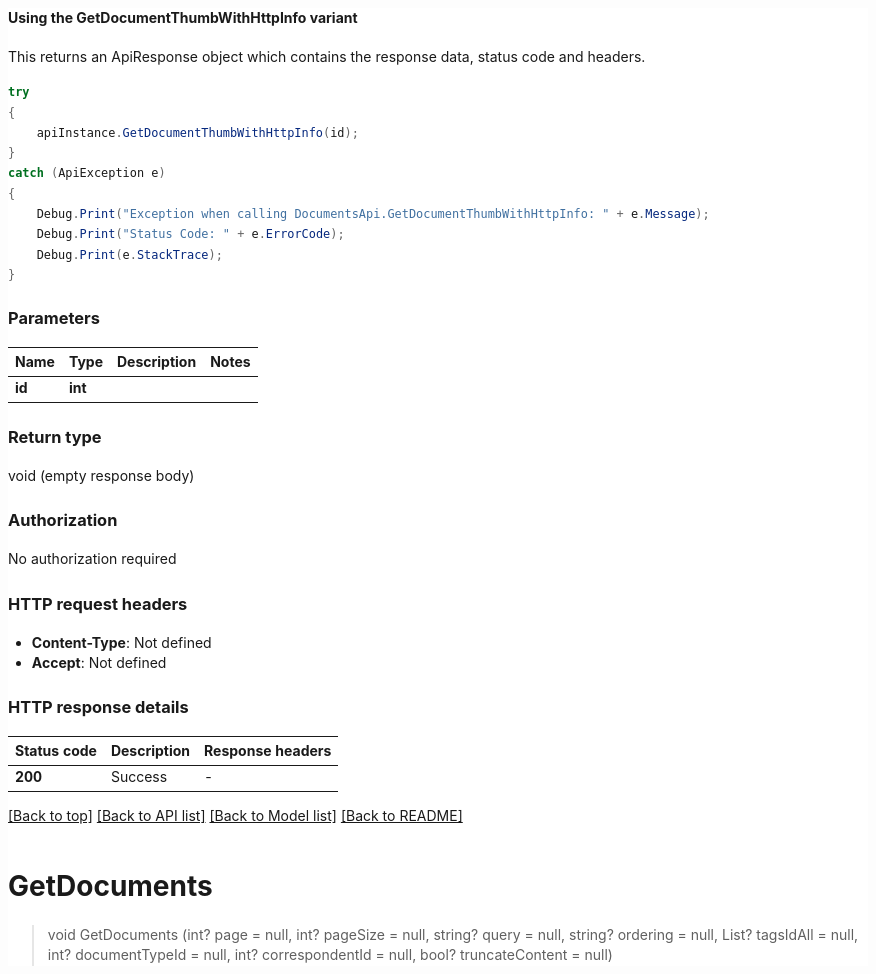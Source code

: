 #### Using the GetDocumentThumbWithHttpInfo variant
This returns an ApiResponse object which contains the response data, status code and headers.

```csharp
try
{
    apiInstance.GetDocumentThumbWithHttpInfo(id);
}
catch (ApiException e)
{
    Debug.Print("Exception when calling DocumentsApi.GetDocumentThumbWithHttpInfo: " + e.Message);
    Debug.Print("Status Code: " + e.ErrorCode);
    Debug.Print(e.StackTrace);
}
```

### Parameters

| Name | Type | Description | Notes |
|------|------|-------------|-------|
| **id** | **int** |  |  |

### Return type

void (empty response body)

### Authorization

No authorization required

### HTTP request headers

 - **Content-Type**: Not defined
 - **Accept**: Not defined


### HTTP response details
| Status code | Description | Response headers |
|-------------|-------------|------------------|
| **200** | Success |  -  |

[[Back to top]](#) [[Back to API list]](../README.md#documentation-for-api-endpoints) [[Back to Model list]](../README.md#documentation-for-models) [[Back to README]](../README.md)

<a id="getdocuments"></a>
# **GetDocuments**
> void GetDocuments (int? page = null, int? pageSize = null, string? query = null, string? ordering = null, List<int>? tagsIdAll = null, int? documentTypeId = null, int? correspondentId = null, bool? truncateContent = null)

